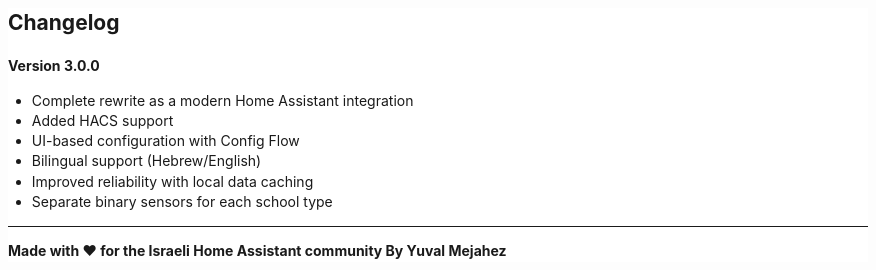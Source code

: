 
## Changelog

**Version 3.0.0**

- Complete rewrite as a modern Home Assistant integration
- Added HACS support
- UI-based configuration with Config Flow
- Bilingual support (Hebrew/English)
- Improved reliability with local data caching
- Separate binary sensors for each school type

---

**Made with ❤️ for the Israeli Home Assistant community By Yuval Mejahez**

